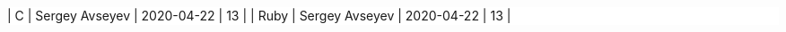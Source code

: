 | C          | Sergey Avseyev      | 2020-04-22   | 13       |
| Ruby       | Sergey Avseyev      | 2020-04-22   | 13       |

